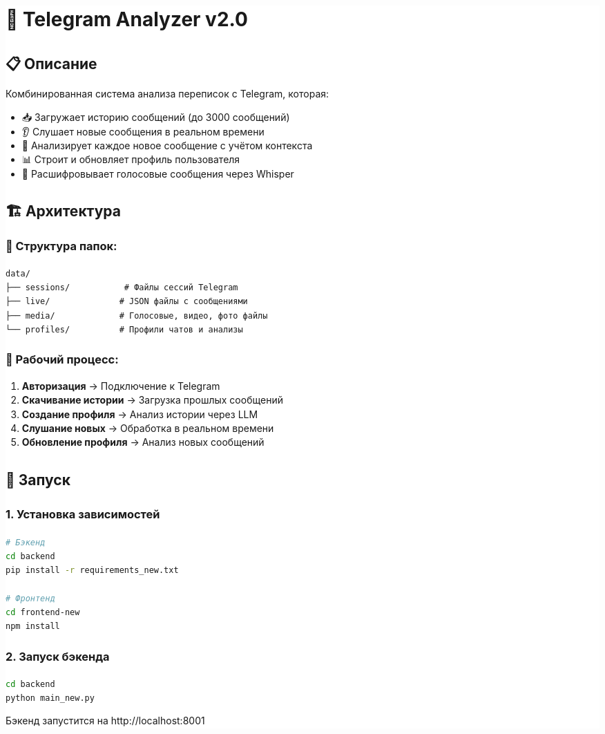 # 🤖 Telegram Analyzer v2.0

## 📋 Описание

Комбинированная система анализа переписок с Telegram, которая:
- 📥 Загружает историю сообщений (до 3000 сообщений)
- 👂 Слушает новые сообщения в реальном времени
- 🧠 Анализирует каждое новое сообщение с учётом контекста
- 📊 Строит и обновляет профиль пользователя
- 🎵 Расшифровывает голосовые сообщения через Whisper

## 🏗️ Архитектура

### 📂 Структура папок:
```
data/
├── sessions/           # Файлы сессий Telegram
├── live/              # JSON файлы с сообщениями
├── media/             # Голосовые, видео, фото файлы
└── profiles/          # Профили чатов и анализы
```

### 🔄 Рабочий процесс:
1. **Авторизация** → Подключение к Telegram
2. **Скачивание истории** → Загрузка прошлых сообщений
3. **Создание профиля** → Анализ истории через LLM
4. **Слушание новых** → Обработка в реальном времени
5. **Обновление профиля** → Анализ новых сообщений

## 🚀 Запуск

### 1. Установка зависимостей
```bash
# Бэкенд
cd backend
pip install -r requirements_new.txt

# Фронтенд
cd frontend-new
npm install
```

### 2. Запуск бэкенда
```bash
cd backend
python main_new.py
```
Бэкенд запустится на http://localhost:8001
